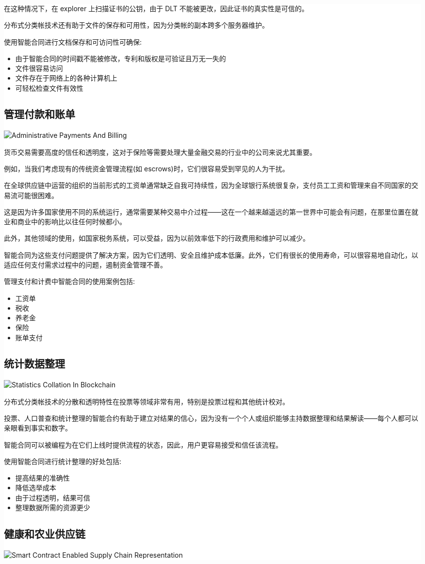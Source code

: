 在这种情况下，在 explorer 上扫描证书的公钥，由于 DLT 不能被更改，因此证书的真实性是可信的。

分布式分类帐技术还有助于文件的保存和可用性，因为分类帐的副本跨多个服务器维护。

使用智能合同进行文档保存和可访问性可确保:

*   由于智能合同的时间戳不能被修改，专利和版权是可验证且万无一失的
*   文件很容易访问
*   文件存在于网络上的各种计算机上
*   可轻松检查文件有效性

## 管理付款和账单

![Administrative Payments And Billing](img/65a86315e6a363a2a80687bef24e85c5.png)

货币交易需要高度的信任和透明度，这对于保险等需要处理大量金融交易的行业中的公司来说尤其重要。

例如，当我们考虑现有的传统资金管理流程(如 escrows)时，它们很容易受到罕见的人为干扰。

在全球供应链中运营的组织的当前形式的工资单通常缺乏自我可持续性，因为全球银行系统很复杂，支付员工工资和管理来自不同国家的交易流可能很困难。

这是因为许多国家使用不同的系统运行，通常需要某种交易中介过程——这在一个越来越遥远的第一世界中可能会有问题，在那里位置在就业和商业中的影响比以往任何时候都小。

此外，其他领域的使用，如国家税务系统，可以受益，因为以前效率低下的行政费用和维护可以减少。

智能合同为这些支付问题提供了解决方案，因为它们透明、安全且维护成本低廉。此外，它们有很长的使用寿命，可以很容易地自动化，以适应任何支付需求过程中的问题，遏制资金管理不善。

管理支付和计费中智能合同的使用案例包括:

*   工资单
*   税收
*   养老金
*   保险
*   账单支付

## 统计数据整理

![Statistics Collation In Blockchain](img/91e411524937a43f341795942fcbe1ed.png)

分布式分类帐技术的分散和透明特性在投票等领域非常有用，特别是投票过程和其他统计校对。

投票、人口普查和统计整理的智能合约有助于建立对结果的信心，因为没有一个个人或组织能够主持数据整理和结果解读——每个人都可以亲眼看到事实和数字。

智能合同可以被编程为在它们上线时提供流程的状态，因此，用户更容易接受和信任该流程。

使用智能合同进行统计整理的好处包括:

*   提高结果的准确性
*   降低选举成本
*   由于过程透明，结果可信
*   整理数据所需的资源更少

## 健康和农业供应链

![Smart Contract Enabled Supply Chain Representation](img/f4afd11975da01a40069a8fe84b567a2.png)
